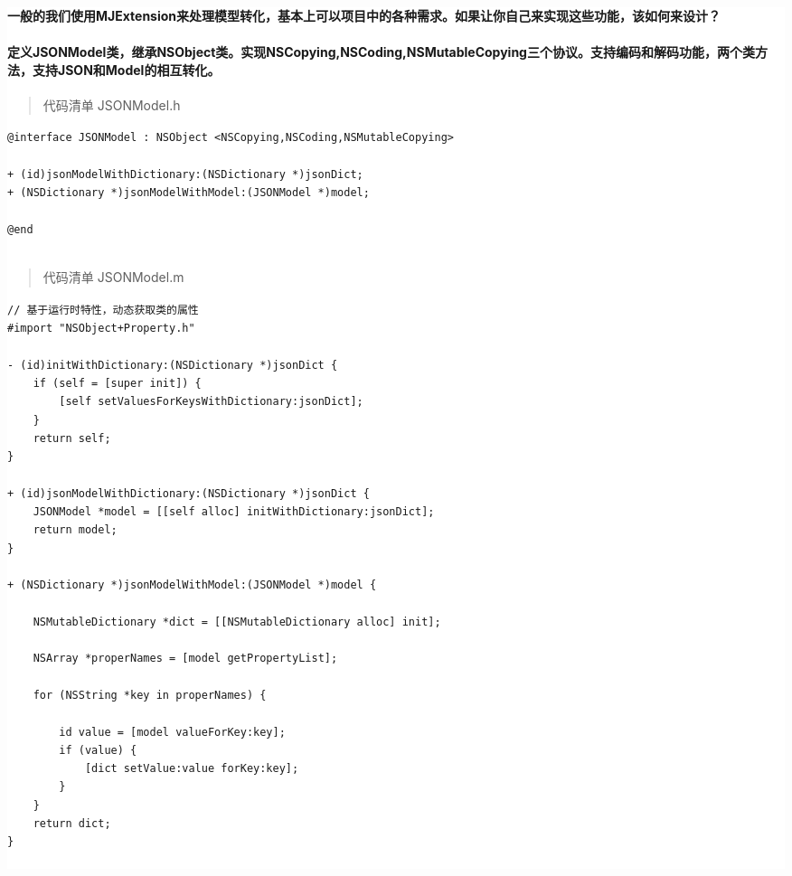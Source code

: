 #### 一般的我们使用**MJExtension**来处理模型转化，基本上可以项目中的各种需求。如果让你自己来实现这些功能，该如何来设计？

#### 定义JSONModel类，继承NSObject类。实现NSCopying,NSCoding,NSMutableCopying三个协议。支持编码和解码功能，两个类方法，支持JSON和Model的相互转化。

> 代码清单 JSONModel.h
	
```
@interface JSONModel : NSObject <NSCopying,NSCoding,NSMutableCopying>

+ (id)jsonModelWithDictionary:(NSDictionary *)jsonDict;
+ (NSDictionary *)jsonModelWithModel:(JSONModel *)model;

@end
	
```
	
> 代码清单 JSONModel.m
	
```
// 基于运行时特性，动态获取类的属性
#import "NSObject+Property.h"
	
- (id)initWithDictionary:(NSDictionary *)jsonDict {
	if (self = [super init]) {
		[self setValuesForKeysWithDictionary:jsonDict];
	}
	return self;
}

+ (id)jsonModelWithDictionary:(NSDictionary *)jsonDict {
	JSONModel *model = [[self alloc] initWithDictionary:jsonDict];
	return model;
}

+ (NSDictionary *)jsonModelWithModel:(JSONModel *)model {
    
	NSMutableDictionary *dict = [[NSMutableDictionary alloc] init];
    
	NSArray *properNames = [model getPropertyList];
    
	for (NSString *key in properNames) {
        
		id value = [model valueForKey:key];
		if (value) {
			[dict setValue:value forKey:key];
		}
	}
	return dict;
}
	
```
